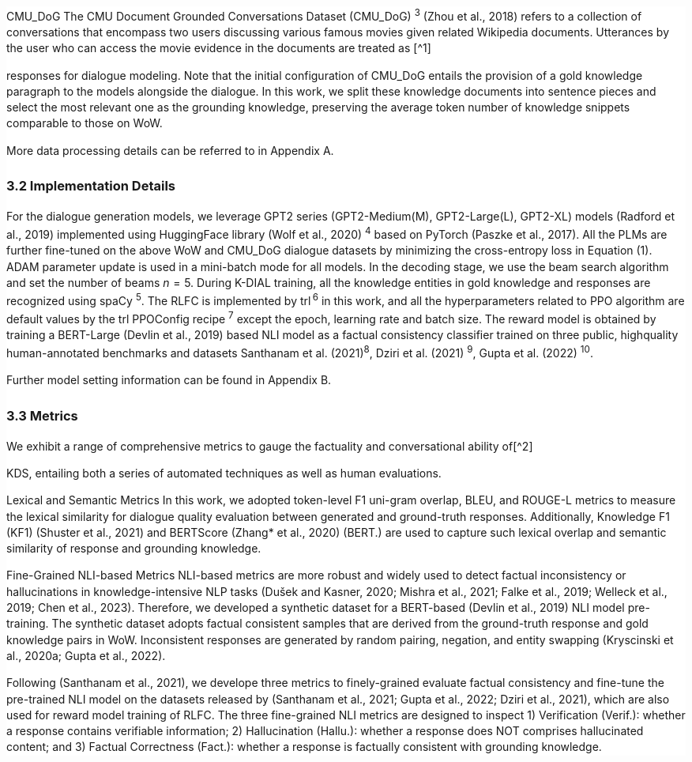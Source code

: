 CMU_DoG The CMU Document Grounded Conversations Dataset (CMU_DoG) ${ }^{3}$ (Zhou et al., 2018) refers to a collection of conversations that encompass two users discussing various famous movies given related Wikipedia documents. Utterances by the user who can access the movie evidence in the documents are treated as <bot>[^1]

responses for dialogue modeling. Note that the initial configuration of CMU_DoG entails the provision of a gold knowledge paragraph to the models alongside the dialogue. In this work, we split these knowledge documents into sentence pieces and select the most relevant one as the grounding knowledge, preserving the average token number of knowledge snippets comparable to those on WoW.

More data processing details can be referred to in Appendix A.

### 3.2 Implementation Details

For the dialogue generation models, we leverage GPT2 series (GPT2-Medium(M), GPT2-Large(L), GPT2-XL) models (Radford et al., 2019) implemented using HuggingFace library (Wolf et al., 2020) ${ }^{4}$ based on PyTorch (Paszke et al., 2017). All the PLMs are further fine-tuned on the above WoW and CMU_DoG dialogue datasets by minimizing the cross-entropy loss in Equation (1). ADAM parameter update is used in a mini-batch mode for all models. In the decoding stage, we use the beam search algorithm and set the number of beams $n=5$. During K-DIAL training, all the knowledge entities in gold knowledge and responses are recognized using spaCy ${ }^{5}$. The RLFC is implemented by $\operatorname{trl}{ }^{6}$ in this work, and all the hyperparameters related to PPO algorithm are default values by the trl PPOConfig recipe ${ }^{7}$ except the epoch, learning rate and batch size. The reward model is obtained by training a BERT-Large (Devlin et al., 2019) based NLI model as a factual consistency classifier trained on three public, highquality human-annotated benchmarks and datasets Santhanam et al. $(2021)^{8}$, Dziri et al. (2021) ${ }^{9}$, Gupta et al. (2022) ${ }^{10}$.

Further model setting information can be found in Appendix B.

### 3.3 Metrics

We exhibit a range of comprehensive metrics to gauge the factuality and conversational ability of[^2]

KDS, entailing both a series of automated techniques as well as human evaluations.

Lexical and Semantic Metrics In this work, we adopted token-level F1 uni-gram overlap, BLEU, and ROUGE-L metrics to measure the lexical similarity for dialogue quality evaluation between generated and ground-truth responses. Additionally, Knowledge F1 (KF1) (Shuster et al., 2021) and BERTScore (Zhang* et al., 2020) (BERT.) are used to capture such lexical overlap and semantic similarity of response and grounding knowledge.

Fine-Grained NLI-based Metrics NLI-based metrics are more robust and widely used to detect factual inconsistency or hallucinations in knowledge-intensive NLP tasks (Dušek and Kasner, 2020; Mishra et al., 2021; Falke et al., 2019; Welleck et al., 2019; Chen et al., 2023). Therefore, we developed a synthetic dataset for a BERT-based (Devlin et al., 2019) NLI model pre-training. The synthetic dataset adopts factual consistent samples that are derived from the ground-truth response and gold knowledge pairs in WoW. Inconsistent responses are generated by random pairing, negation, and entity swapping (Kryscinski et al., 2020a; Gupta et al., 2022).

Following (Santhanam et al., 2021), we develope three metrics to finely-grained evaluate factual consistency and fine-tune the pre-trained NLI model on the datasets released by (Santhanam et al., 2021; Gupta et al., 2022; Dziri et al., 2021), which are also used for reward model training of RLFC. The three fine-grained NLI metrics are designed to inspect 1) Verification (Verif.): whether a response contains verifiable information; 2) Hallucination (Hallu.): whether a response does NOT comprises hallucinated content; and 3) Factual Correctness (Fact.): whether a response is factually consistent with grounding knowledge.
